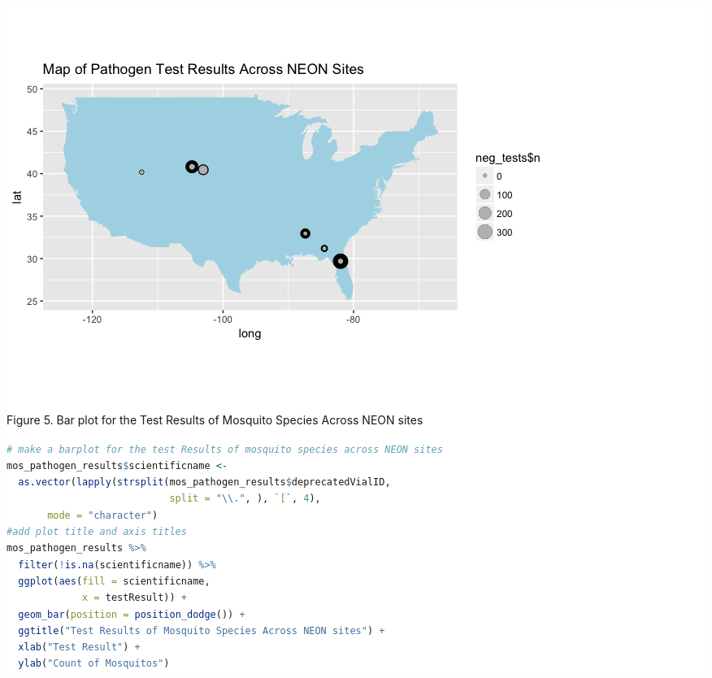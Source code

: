 
![](Analysis_files/figure-markdown_github/map-of-elevation-pathogen-results-across-sites-1.png)

Figure 5. Bar plot for the Test Results of Mosquito Species Across NEON sites

``` r
# make a barplot for the test Results of mosquito species across NEON sites
mos_pathogen_results$scientificname <-
  as.vector(lapply(strsplit(mos_pathogen_results$deprecatedVialID,
                            split = "\\.", ), `[`, 4),
       mode = "character")
#add plot title and axis titles
mos_pathogen_results %>%
  filter(!is.na(scientificname)) %>%
  ggplot(aes(fill = scientificname,
             x = testResult)) +
  geom_bar(position = position_dodge()) +
  ggtitle("Test Results of Mosquito Species Across NEON sites") +
  xlab("Test Result") +
  ylab("Count of Mosquitos")
```
